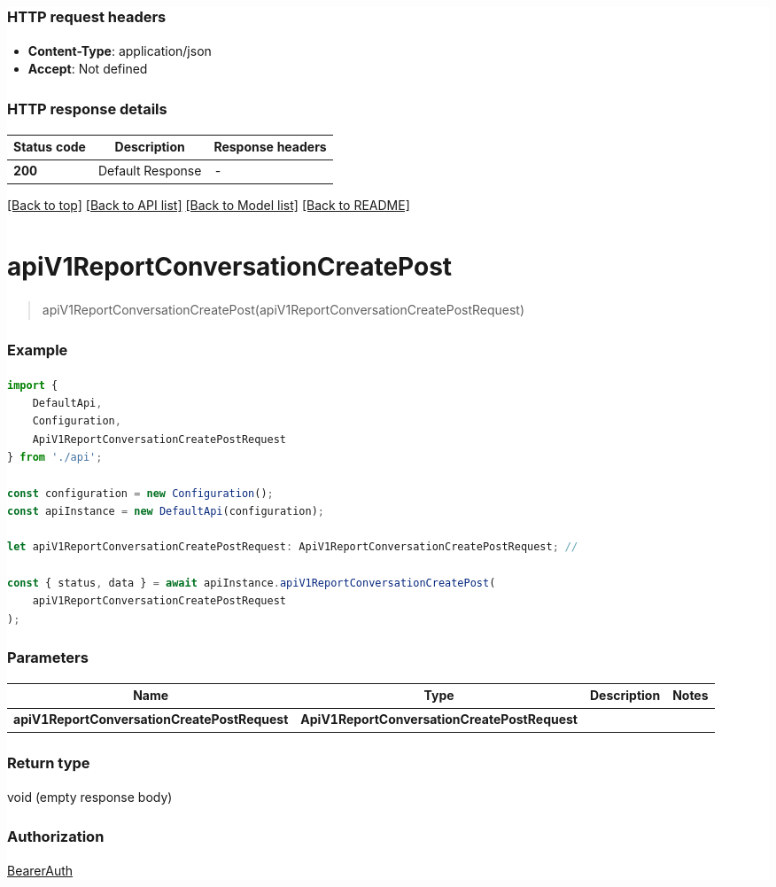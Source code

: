 ### HTTP request headers

 - **Content-Type**: application/json
 - **Accept**: Not defined


### HTTP response details
| Status code | Description | Response headers |
|-------------|-------------|------------------|
|**200** | Default Response |  -  |

[[Back to top]](#) [[Back to API list]](../README.md#documentation-for-api-endpoints) [[Back to Model list]](../README.md#documentation-for-models) [[Back to README]](../README.md)

# **apiV1ReportConversationCreatePost**
> apiV1ReportConversationCreatePost(apiV1ReportConversationCreatePostRequest)


### Example

```typescript
import {
    DefaultApi,
    Configuration,
    ApiV1ReportConversationCreatePostRequest
} from './api';

const configuration = new Configuration();
const apiInstance = new DefaultApi(configuration);

let apiV1ReportConversationCreatePostRequest: ApiV1ReportConversationCreatePostRequest; //

const { status, data } = await apiInstance.apiV1ReportConversationCreatePost(
    apiV1ReportConversationCreatePostRequest
);
```

### Parameters

|Name | Type | Description  | Notes|
|------------- | ------------- | ------------- | -------------|
| **apiV1ReportConversationCreatePostRequest** | **ApiV1ReportConversationCreatePostRequest**|  | |


### Return type

void (empty response body)

### Authorization

[BearerAuth](../README.md#BearerAuth)
